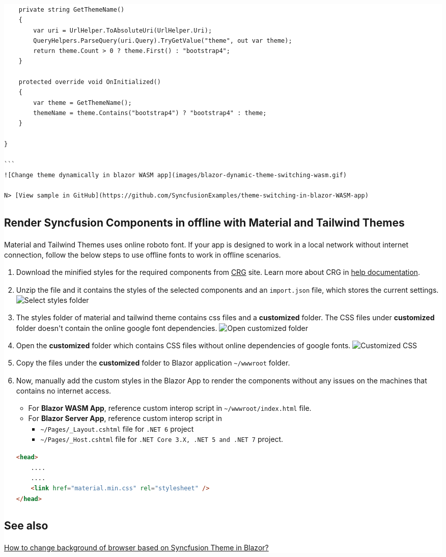         private string GetThemeName()
        {
            var uri = UrlHelper.ToAbsoluteUri(UrlHelper.Uri);
            QueryHelpers.ParseQuery(uri.Query).TryGetValue("theme", out var theme);
            return theme.Count > 0 ? theme.First() : "bootstrap4";
        }
    
        protected override void OnInitialized()
        {
            var theme = GetThemeName();
            themeName = theme.Contains("bootstrap4") ? "bootstrap4" : theme;
        }
    
    }
    
    ```
    ![Change theme dynamically in blazor WASM app](images/blazor-dynamic-theme-switching-wasm.gif) 
    
    N> [View sample in GitHub](https://github.com/SyncfusionExamples/theme-switching-in-blazor-WASM-app)
  
## Render Syncfusion Components in offline with Material and Tailwind Themes

Material and Tailwind Themes uses online roboto font. If your app is designed to work in a local network without internet connection, follow the below steps to use offline fonts to work in offline scenarios.
   
1. Download the minified styles for the required components from [CRG](https://blazor.syncfusion.com/crg/) site. Learn more about CRG in [help documentation](https://blazor.syncfusion.com/documentation/common/custom-resource-generator).
2. Unzip the file and it contains the styles of the selected components and an `import.json` file, which stores the current settings.
   ![Select styles folder](images/crg-styles.png)
3. The styles folder of material and tailwind theme contains css files and a **customized** folder. The CSS files under **customized** folder doesn't contain the online google font dependencies.
   ![Open customized folder](images/customized-folder-crg.png)
4. Open the **customized** folder which contains CSS files without online dependencies of google fonts.
   ![Customized CSS](images/custom-css-crg.png)
5. Copy the files under the **customized** folder to Blazor application `~/wwwroot` folder.
6. Now, manually add the custom styles in the Blazor App to render the components without any issues on the machines that contains no internet access.
    * For **Blazor WASM App**, reference custom interop script in `~/wwwroot/index.html` file. 
    * For **Blazor Server App**, reference custom interop script in 
        * `~/Pages/_Layout.cshtml` file for `.NET 6` project
        * `~/Pages/_Host.cshtml` file for `.NET Core 3.X, .NET 5 and .NET 7` project.

    ```html
    <head>
        ....
        ....
        <link href="material.min.css" rel="stylesheet" />
    </head>
    ```
   
## See also

[How to change background of browser based on Syncfusion Theme in Blazor?](https://www.syncfusion.com/forums/171882/problems-with-implementing-dark-themes)
